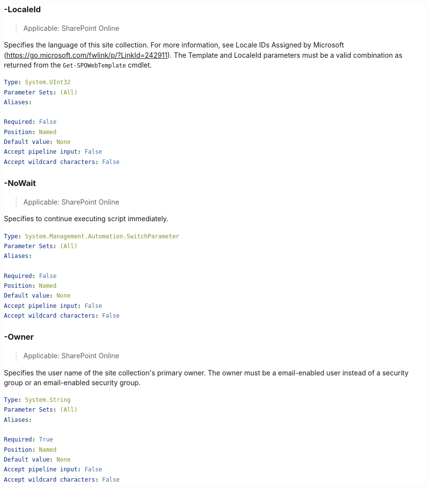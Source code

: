 ### -LocaleId

> Applicable: SharePoint Online

Specifies the language of this site collection. For more information, see Locale IDs Assigned by Microsoft (<https://go.microsoft.com/fwlink/p/?LinkId=242911>). The Template and LocaleId parameters must be a valid combination as returned from the `Get-SPOWebTemplate` cmdlet.

```yaml
Type: System.UInt32
Parameter Sets: (All)
Aliases:

Required: False
Position: Named
Default value: None
Accept pipeline input: False
Accept wildcard characters: False
```

### -NoWait

> Applicable: SharePoint Online

Specifies to continue executing script immediately.

```yaml
Type: System.Management.Automation.SwitchParameter
Parameter Sets: (All)
Aliases:

Required: False
Position: Named
Default value: None
Accept pipeline input: False
Accept wildcard characters: False
```

### -Owner

> Applicable: SharePoint Online

Specifies the user name of the site collection's primary owner. The owner must be a email-enabled user instead of a security group or an email-enabled security group.

```yaml
Type: System.String
Parameter Sets: (All)
Aliases:

Required: True
Position: Named
Default value: None
Accept pipeline input: False
Accept wildcard characters: False
```
